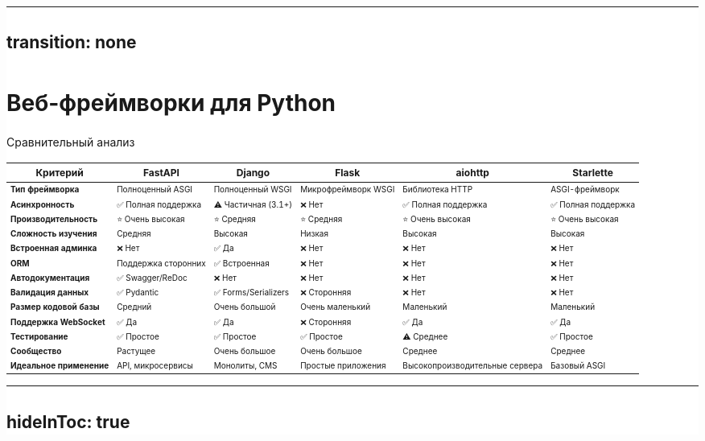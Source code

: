 </div>

---
transition: none
---

<style scoped>  
  td {
    font-size: 10px;
  }

  th {
    font-size: 12px;
  }

  h4 {
    margin-top: 4px;
  }
</style>

# Веб-фреймворки для Python

Сравнительный анализ

<div class="table-dense">

| Критерий | FastAPI | Django | Flask | aiohttp | Starlette |
|----------|---------|---------|---------|----------|-----------|
| **Тип фреймворка** | Полноценный ASGI | Полноценный WSGI | Микрофреймворк WSGI | Библиотека HTTP | ASGI-фреймворк |
| **Асинхронность** | ✅ Полная поддержка | ⚠️ Частичная (3.1+) | ❌ Нет | ✅ Полная поддержка | ✅ Полная поддержка |
| **Производительность** | ⭐️ Очень высокая | ⭐ Средняя | ⭐ Средняя | ⭐️️️️️️️️️️️️️️️️️️️️️️️️️️️️️️️ Очень высокая | ⭐️️️️️️️️️️️️️️️️️️️️️️️️️️️️️️️ Очень высокая |
| **Сложность изучения** | Средняя | Высокая | Низкая | Высокая | Высокая |
| **Встроенная админка** | ❌ Нет | ✅ Да | ❌ Нет | ❌ Нет | ❌ Нет |
| **ORM** | Поддержка сторонних | ✅ Встроенная | ❌ Нет | ❌ Нет | ❌ Нет |
| **Автодокументация** | ✅ Swagger/ReDoc | ❌ Нет | ❌ Нет | ❌ Нет | ❌ Нет |
| **Валидация данных** | ✅ Pydantic | ✅ Forms/Serializers | ❌ Сторонняя | ❌ Нет | ❌ Нет |
| **Размер кодовой базы** | Средний | Очень большой | Очень маленький | Маленький | Маленький |
| **Поддержка WebSocket** | ✅ Да | ✅ Да | ❌ Сторонняя | ✅ Да | ✅ Да |
| **Тестирование** | ✅ Простое | ✅ Простое | ✅ Простое | ⚠️ Среднее | ✅ Простое |
| **Сообщество** | Растущее | Очень большое | Очень большое | Среднее | Среднее |
| **Идеальное применение** | API, микросервисы | Монолиты, CMS | Простые приложения | Высокопроизводительные сервера | Базовый ASGI |

</div>

---
hideInToc: true
---
